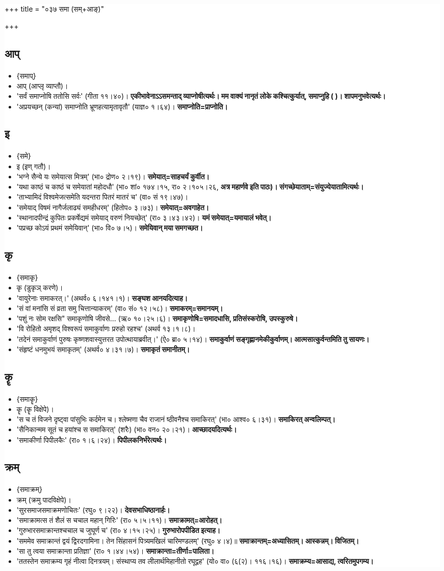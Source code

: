 +++
title = "०३७ समा (सम्+आङ्)"

+++

## आप्
- {समाप्}
- आप् (आप्लृ व्याप्तौ)।
- 'सर्वं समाप्नोषि ततोसि सर्वः' (गीता ११।४०)। **एकीभावेनाऽऽसमन्ताद् व्याप्नोषीत्यर्थः। मम वाक्यं नानृतं लोके कश्चित्कुर्यात्, समाप्नुहि ( )। शापमनुभवेत्यर्थः।**
- 'अप्रयच्छन् (कन्यां) समाप्नोति भ्रूणहत्यामृतावृतौ' (याज्ञ० १।६४)। **समाप्नोति=प्राप्नोति।**

## इ
- {समे}
- इ (इण् गतौ)।
- 'भग्ने सैन्ये यः समेयात्स मित्रम्' (भा० द्रोण० २।१९)। **समेयात्=साहचर्यं कुर्वीत।**
- 'यथा काष्ठं च काष्ठं च समेयातां महोदधौ' (भा० शां० १७४।१५, रा० २।१०५।२६, **अत्र महार्णवे इति पाठः)। संगच्छेयाताम्=संयुज्येयातामित्यर्थः।**
- 'ताभ्यामिदं विश्वमेजत्समेति यदन्तरा पितरं मातरं च' (वा० सं १९।४७)।
- 'समेयाद् विषमं नागैर्जलाढ्यं समहीधरम्' (हितोप० ३।७३)। **समेयात्=अवगाहेत।**
- 'स्थानादपीन्द्रं कुपितः प्रकर्षेद्यमं समेयाद् वरुणं नियच्छेत्' (रा० ३।४३।४२)। **यमं समेयात्=यमायालं भवेत्।**
- 'पप्रच्छ कोऽयं प्रथमं समेयिवान्' (भा० वि० ७।५)। **समेयिवान् मया समगच्छत।**

## कृ
- {समाकृ}
- कृ (डुकृञ् करणे)।
- 'वायुरेनाः समाकरत्।' (अथर्व० ६।१४१।१)। **सङ्घश आनयदित्याह।**
- 'सं वां मनांसि सं व्रता समु चित्तान्याकरम्' (वा० सं० १२।५८)। **समाकरम्=समानयम्।**
- 'पशुं नः सोम रक्षसि" समाकृणोषि जीवसे… (ऋ० १०।२५।६)। **समाकृणोषि=समादधासि, प्रतिसंस्करोषि, उपस्कुरुषे।**
- 'वि रोहितो अमृशद् विश्वरूपं समाकुर्वाणः प्ररुहो रहश्च' (अथर्व १३।१।८)।
- 'तदेनं समाकुर्वाणं पुरुषः कृष्णशवास्युत्तरत उपोत्थायाब्रवीत्।' (ऐ० ब्रा० ५।१४)। **समाकुर्वाणं सङ्गृह्णानमेकीकुर्वाणम्। आत्मसात्कुर्वन्तमिति तु सायणः।**
- 'संहृष्टं धनमुभयं समाकृतम्' (अथर्व० ४।३१।७)। **समाकृतं समानीतम्।**

## कॄ
- {समाकॄ}
- कॄ (कॄ विक्षेपे)।
- 'स च तं विजने दृष्ट्वा पांसुभिः कर्दमेन च। श्लेष्मणा चैव राजानं ष्ठीवनैश्च समाकिरत्' (भा० आश्व० ६।३१)। **समाकिरत् अन्वलिम्पत्।**
- 'सैनिकान्मम सूतं च हयांश्च स समाकिरत्' (शरैः) (भा० वन० २०।२१)। **आच्छादयदित्यर्थः।**
- 'समाकीर्णा पिपीलकैः' (रा० १।६।२४)। **पिपीलकनिर्भरेत्यर्थः।**

## क्रम्
- {समाक्रम्}
- क्रम् (क्रमु पादविक्षेपे)।
- 'सुरसमाजसमाक्रमणोचितः' (रघु० ९।२२)। **देवसभाधिष्ठानार्हः।**
- 'समाक्रामत्स तं शैलं स चचाल महान् गिरिः' (रा० ५।५।११)। **समाक्रामत्=आरोहत्।**
- 'गुरुभारसमाक्रान्तश्चचाल च जुघूर्ण च' (रा० ४।१५।२५)। **गुरुभारोपपीडित इत्याह।**
- 'सममेव समाक्रान्तं द्वयं द्विरदगामिना। तेन सिंहासनं पित्र्यमखिलं चारिमण्डलम्' (रघु० ४।४)॥ **समाक्रान्तम्=अध्यासितम्। आस्कन्नम्। विजितम्।**
- 'सा तु त्वया समाक्रान्ता प्रतिज्ञा' (रा० १।४४।५४)। **समाक्रान्ता=तीर्णा=पालिता।**
- 'ततस्तेन समाक्रम्य गृहं नीत्वा दिनत्रयम्। संस्थाप्य तव लीलार्थमिहानीतो रघूद्वह' (यो० वा० (६(२)। ११६।१६)। **समाक्रम्य=आसाद्य, त्वरितमुपगम्य।**
